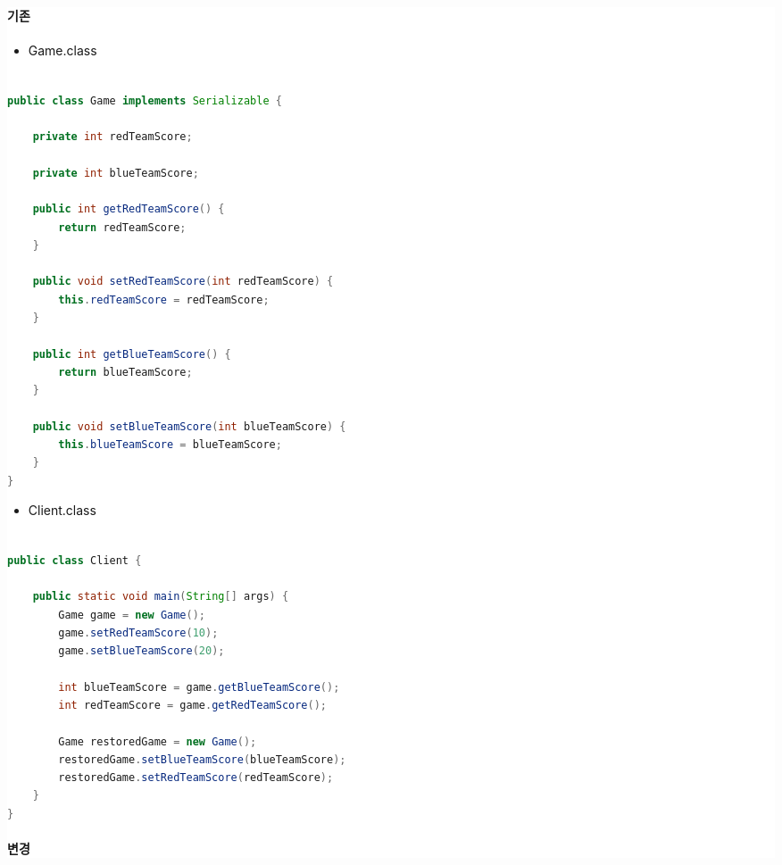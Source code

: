 #### 기존

+ Game.class

~~~java

public class Game implements Serializable {

    private int redTeamScore;

    private int blueTeamScore;

    public int getRedTeamScore() {
        return redTeamScore;
    }

    public void setRedTeamScore(int redTeamScore) {
        this.redTeamScore = redTeamScore;
    }

    public int getBlueTeamScore() {
        return blueTeamScore;
    }

    public void setBlueTeamScore(int blueTeamScore) {
        this.blueTeamScore = blueTeamScore;
    }
}

~~~

+ Client.class

~~~java

public class Client {

    public static void main(String[] args) {
        Game game = new Game();
        game.setRedTeamScore(10);
        game.setBlueTeamScore(20);

        int blueTeamScore = game.getBlueTeamScore();
        int redTeamScore = game.getRedTeamScore();

        Game restoredGame = new Game();
        restoredGame.setBlueTeamScore(blueTeamScore);
        restoredGame.setRedTeamScore(redTeamScore);
    }
}

~~~

#### 변경
